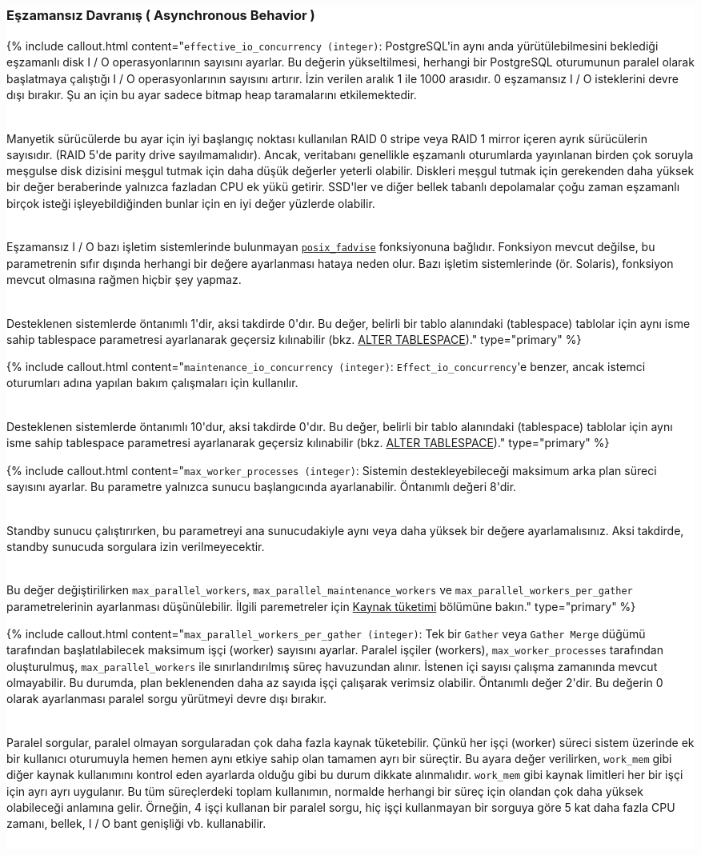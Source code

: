 ### Eşzamansız Davranış ( Asynchronous Behavior )

{% include callout.html content="`effective_io_concurrency (integer)`: PostgreSQL'in aynı anda yürütülebilmesini beklediği eşzamanlı disk I / O operasyonlarının sayısını ayarlar. Bu değerin yükseltilmesi, herhangi bir PostgreSQL oturumunun paralel olarak başlatmaya çalıştığı I / O operasyonlarının sayısını artırır. İzin verilen aralık 1 ile 1000 arasıdır. 0 eşzamansız I / O isteklerini devre dışı bırakır. Şu an için bu ayar sadece bitmap heap taramalarını etkilemektedir.<br/><br/>

Manyetik sürücülerde bu ayar için iyi başlangıç ​​noktası kullanılan RAID 0 stripe veya RAID 1 mirror içeren ayrık sürücülerin sayısıdır. (RAID 5'de parity drive sayılmamalıdır). Ancak, veritabanı genellikle eşzamanlı oturumlarda yayınlanan birden çok soruyla meşgulse disk dizisini meşgul tutmak için daha düşük değerler yeterli olabilir. Diskleri meşgul tutmak için gerekenden daha yüksek bir değer beraberinde yalnızca fazladan CPU ek yükü getirir. SSD'ler ve diğer bellek tabanlı depolamalar çoğu zaman eşzamanlı birçok isteği işleyebildiğinden bunlar için en iyi değer yüzlerde olabilir.<br/><br/>

Eşzamansız I / O bazı işletim sistemlerinde bulunmayan [`posix_fadvise`](https://pubs.opengroup.org/onlinepubs/009695399/functions/posix_fadvise.html) fonksiyonuna bağlıdır. Fonksiyon mevcut değilse, bu parametrenin sıfır dışında herhangi bir değere ayarlanması hataya neden olur. Bazı işletim sistemlerinde (ör. Solaris), fonksiyon mevcut olmasına rağmen hiçbir şey yapmaz.<br/><br/>

Desteklenen sistemlerde öntanımlı 1'dir, aksi takdirde 0'dır. Bu değer, belirli bir tablo alanındaki (tablespace) tablolar için aynı isme sahip tablespace parametresi ayarlanarak geçersiz kılınabilir (bkz. [ALTER TABLESPACE](https://www.postgresql.org/docs/current/sql-altertablespace.html))." type="primary" %}

{% include callout.html content="`maintenance_io_concurrency (integer)`: `Effect_io_concurrency`'e benzer, ancak istemci oturumları adına yapılan bakım çalışmaları için kullanılır.<br/><br/>

Desteklenen sistemlerde öntanımlı 10'dur, aksi takdirde 0'dır. Bu değer, belirli bir tablo alanındaki (tablespace) tablolar için aynı isme sahip tablespace parametresi ayarlanarak geçersiz kılınabilir (bkz. [ALTER TABLESPACE](https://www.postgresql.org/docs/current/sql-altertablespace.html))." type="primary" %}

{% include callout.html content="`max_worker_processes (integer)`: Sistemin destekleyebileceği maksimum arka plan süreci sayısını ayarlar. Bu parametre yalnızca sunucu başlangıcında ayarlanabilir. Öntanımlı değeri 8'dir.<br/><br/>

Standby sunucu çalıştırırken, bu parametreyi ana sunucudakiyle aynı veya daha yüksek bir değere ayarlamalısınız. Aksi takdirde, standby sunucuda sorgulara izin verilmeyecektir.<br/><br/>

Bu değer değiştirilirken `max_parallel_workers`, `max_parallel_maintenance_workers` ve `max_parallel_workers_per_gather` parametrelerinin ayarlanması düşünülebilir. İlgili paremetreler için [Kaynak tüketimi](mydoc_kaynak_tuketimi.html) bölümüne bakın." type="primary" %}

{% include callout.html content="`max_parallel_workers_per_gather (integer)`: Tek bir `Gather` veya `Gather Merge` düğümü tarafından başlatılabilecek maksimum işçi (worker) sayısını ayarlar. Paralel işçiler (workers), `max_worker_processes` tarafından oluşturulmuş, `max_parallel_workers` ile sınırlandırılmış süreç havuzundan alınır. İstenen içi sayısı çalışma zamanında mevcut olmayabilir. Bu durumda, plan beklenenden daha az sayıda işçi çalışarak verimsiz olabilir. Öntanımlı değer 2'dir. Bu değerin 0 olarak ayarlanması paralel sorgu yürütmeyi devre dışı bırakır.<br/><br/>

Paralel sorgular, paralel olmayan sorgularadan çok daha fazla kaynak tüketebilir. Çünkü her işçi (worker) süreci sistem üzerinde ek bir kullanıcı oturumuyla hemen hemen aynı etkiye sahip olan tamamen ayrı bir süreçtir. Bu ayara değer verilirken, `work_mem` gibi diğer kaynak kullanımını kontrol eden ayarlarda olduğu gibi bu durum dikkate alınmalıdır. `work_mem` gibi kaynak limitleri her bir işçi için ayrı ayrı uygulanır. Bu tüm süreçlerdeki toplam kullanımın, normalde herhangi bir süreç için olandan çok daha yüksek olabileceği anlamına gelir. Örneğin, 4 işçi kullanan bir paralel sorgu, hiç işçi kullanmayan bir sorguya göre 5 kat daha fazla CPU zamanı, bellek, I / O bant genişliği vb. kullanabilir.<br/><br/>
